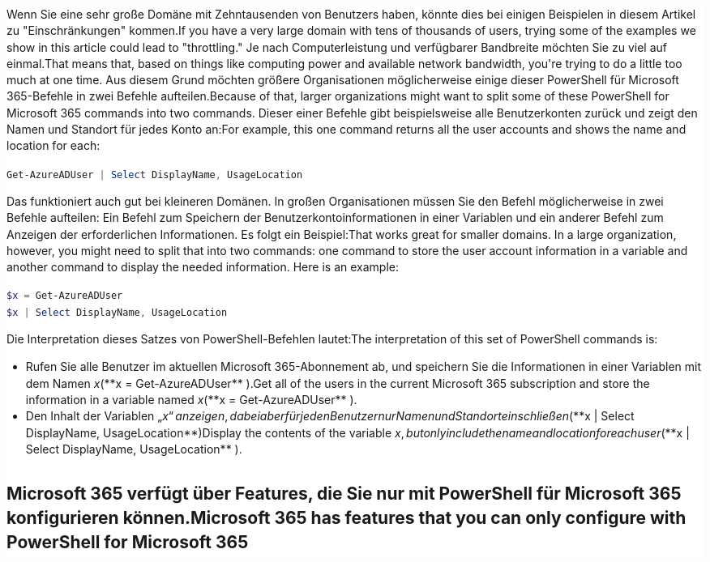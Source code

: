 <span data-ttu-id="faf19-158">Wenn Sie eine sehr große Domäne mit Zehntausenden von Benutzers haben, könnte dies bei einigen Beispielen in diesem Artikel zu "Einschränkungen" kommen.</span><span class="sxs-lookup"><span data-stu-id="faf19-158">If you have a very large domain with tens of thousands of users, trying some of the examples we show in this article could lead to "throttling."</span></span> <span data-ttu-id="faf19-159">Je nach Computerleistung und verfügbarer Bandbreite möchten Sie zu viel auf einmal.</span><span class="sxs-lookup"><span data-stu-id="faf19-159">That means that, based on things like computing power and available network bandwidth, you're trying to do a little too much at one time.</span></span> <span data-ttu-id="faf19-160">Aus diesem Grund möchten größere Organisationen möglicherweise einige dieser PowerShell für Microsoft 365-Befehle in zwei Befehle aufteilen.</span><span class="sxs-lookup"><span data-stu-id="faf19-160">Because of that, larger organizations might want to split some of these PowerShell for Microsoft 365 commands into two commands.</span></span> <span data-ttu-id="faf19-161">Dieser einer Befehle gibt beispielsweise alle Benutzerkonten zurück und zeigt den Namen und Standort für jedes Konto an:</span><span class="sxs-lookup"><span data-stu-id="faf19-161">For example, this one command returns all the user accounts and shows the name and location for each:</span></span>
  
```powershell
Get-AzureADUser | Select DisplayName, UsageLocation
```

<span data-ttu-id="faf19-p112">Das funktioniert auch gut bei kleineren Domänen. In großen Organisationen müssen Sie den Befehl möglicherweise in zwei Befehle aufteilen: Ein Befehl zum Speichern der Benutzerkontoinformationen in einer Variablen und ein anderer Befehl zum Anzeigen der erforderlichen Informationen. Es folgt ein Beispiel:</span><span class="sxs-lookup"><span data-stu-id="faf19-p112">That works great for smaller domains. In a large organization, however, you might need to split that into two commands: one command to store the user account information in a variable and another command to display the needed information. Here is an example:</span></span>
  
```powershell
$x = Get-AzureADUser
$x | Select DisplayName, UsageLocation
```

<span data-ttu-id="faf19-165">Die Interpretation dieses Satzes von PowerShell-Befehlen lautet:</span><span class="sxs-lookup"><span data-stu-id="faf19-165">The interpretation of this set of PowerShell commands is:</span></span>
- <span data-ttu-id="faf19-166">Rufen Sie alle Benutzer im aktuellen Microsoft 365-Abonnement ab, und speichern Sie die Informationen in einer Variablen mit dem Namen $x ( **$x = Get-AzureADUser** ).</span><span class="sxs-lookup"><span data-stu-id="faf19-166">Get all of the users in the current Microsoft 365 subscription and store the information in a variable named $x ( **$x = Get-AzureADUser** ).</span></span>
- <span data-ttu-id="faf19-167">Den Inhalt der Variablen „$x“ anzeigen, dabei aber für jeden Benutzer nur Namen und Standort einschließen (**$x | Select DisplayName, UsageLocation**)</span><span class="sxs-lookup"><span data-stu-id="faf19-167">Display the contents of the variable $x, but only include the name and location for each user ( **$x | Select DisplayName, UsageLocation** ).</span></span>
  
## <a name="microsoft-365-has-features-that-you-can-only-configure-with-powershell-for-microsoft-365"></a><span data-ttu-id="faf19-168">Microsoft 365 verfügt über Features, die Sie nur mit PowerShell für Microsoft 365 konfigurieren können.</span><span class="sxs-lookup"><span data-stu-id="faf19-168">Microsoft 365 has features that you can only configure with PowerShell for Microsoft 365</span></span>
